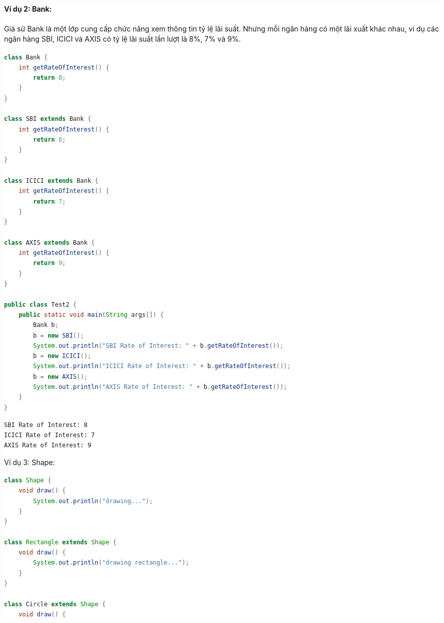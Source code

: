 
#### Ví dụ 2: Bank:

Giả sử Bank là một lớp cung cấp chức năng xem thông tin tỷ lệ lãi suất. Nhưng mỗi ngân hàng có một lãi xuất khác nhau, ví dụ các ngân hàng SBI, ICICI và AXIS có tỷ lệ lãi suất lần lượt là 8%, 7% và 9%.

```java
class Bank {
    int getRateOfInterest() {
        return 0;
    }
}
 
class SBI extends Bank {
    int getRateOfInterest() {
        return 8;
    }
}
 
class ICICI extends Bank {
    int getRateOfInterest() {
        return 7;
    }
}
 
class AXIS extends Bank {
    int getRateOfInterest() {
        return 9;
    }
}
 
public class Test2 {
    public static void main(String args[]) {
        Bank b;
        b = new SBI();
        System.out.println("SBI Rate of Interest: " + b.getRateOfInterest());
        b = new ICICI();
        System.out.println("ICICI Rate of Interest: " + b.getRateOfInterest());
        b = new AXIS();
        System.out.println("AXIS Rate of Interest: " + b.getRateOfInterest());
    }
}
```
```
SBI Rate of Interest: 8
ICICI Rate of Interest: 7
AXIS Rate of Interest: 9
```

Ví dụ 3: Shape:
```java
class Shape {
    void draw() {
        System.out.println("drawing...");
    }
}
 
class Rectangle extends Shape {
    void draw() {
        System.out.println("drawing rectangle...");
    }
}
 
class Circle extends Shape {
    void draw() {
```